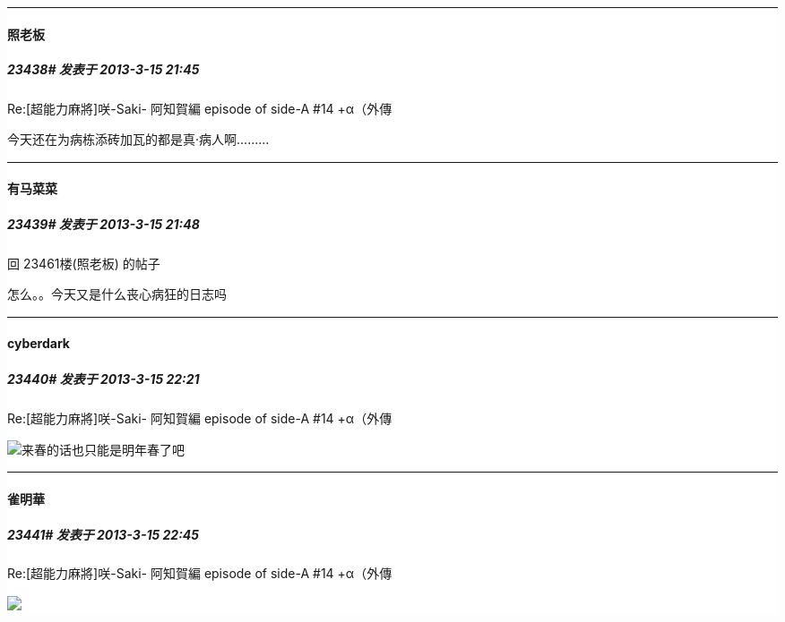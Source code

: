 





-----

####  照老板  
##### 23438#       发表于 2013-3-15 21:45

Re:[超能力麻將]咲-Saki- 阿知賀編 episode of side-A #14 +α（外傳



今天还在为病栋添砖加瓦的都是真·病人啊.........







-----

####  有马菜菜  
##### 23439#       发表于 2013-3-15 21:48

回 23461楼(照老板) 的帖子



怎么。。今天又是什么丧心病狂的日志吗







-----

####  cyberdark  
##### 23440#       发表于 2013-3-15 22:21

Re:[超能力麻將]咲-Saki- 阿知賀編 episode of side-A #14 +α（外傳


<img src="https://static.saraba1st.com/image/smiley/face/41.gif" referrerpolicy="no-referrer">来春的话也只能是明年春了吧







-----

####  雀明華  
##### 23441#       发表于 2013-3-15 22:45

Re:[超能力麻將]咲-Saki- 阿知賀編 episode of side-A #14 +α（外傳


<img src="http://fsm.vip2ch.com/-/sukima/sukima146744.jpg" referrerpolicy="no-referrer">

